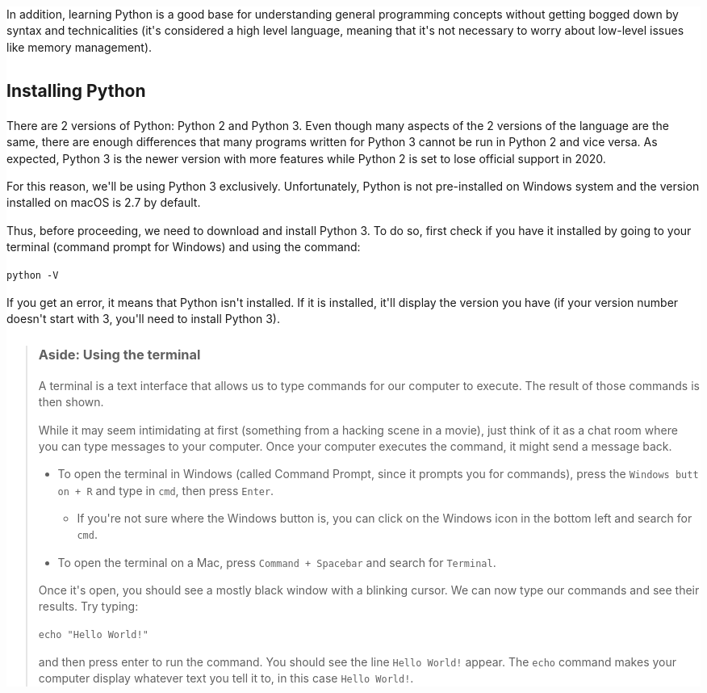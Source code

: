 In addition, learning Python is a good base for understanding general programming concepts without getting bogged down by syntax and technicalities (it's considered a high level language, meaning that it's not necessary to worry about low-level issues like memory management).

## Installing Python

There are 2 versions of Python: Python 2 and Python 3. Even though many aspects of the 2 versions of the language are the same, there are enough differences that many programs written for Python 3 cannot be run in Python 2 and vice versa. As expected, Python 3 is the newer version with more features while Python 2 is set to lose official support in 2020. 

For this reason, we'll be using Python 3 exclusively. Unfortunately, Python is not pre-installed on Windows system and the version installed on macOS is 2.7 by default.

Thus, before proceeding, we need to download and install Python 3. To do so, first check if you have it installed by going to your terminal (command prompt for Windows) and using the command:

 `python -V`
 
 If you get an error, it means that Python isn't installed. If it is installed, it'll display the version you have (if your version number doesn't start with 3, you'll need to install Python 3).

>### Aside: Using the terminal
> A terminal is a text interface that allows us to type commands for our computer to execute. The result of those commands is then shown. 
> 
> While it may seem intimidating at first (something from a hacking scene in a movie), just think of it as a chat room where you can type messages to your computer. Once your computer executes the command, it might send a message back.
>
> - To open the terminal in Windows (called Command Prompt, since it prompts you for commands), press the `Windows button + R` and type in `cmd`, then press `Enter`.
>      - If you're not sure where the Windows button is, you can click on the Windows icon in the bottom left and search for `cmd`.
>
>- To open the terminal on a Mac, press `Command + Spacebar` and search for `Terminal`.
>
>Once it's open, you should see a mostly black window with a blinking cursor. We can now type our commands and see their results. Try typing:
> 
> `echo "Hello World!"` 
> 
> and then press enter to run the command. You should see the line `Hello World!` appear. The `echo` command makes your computer display whatever text you tell it to, in this case `Hello World!`.
